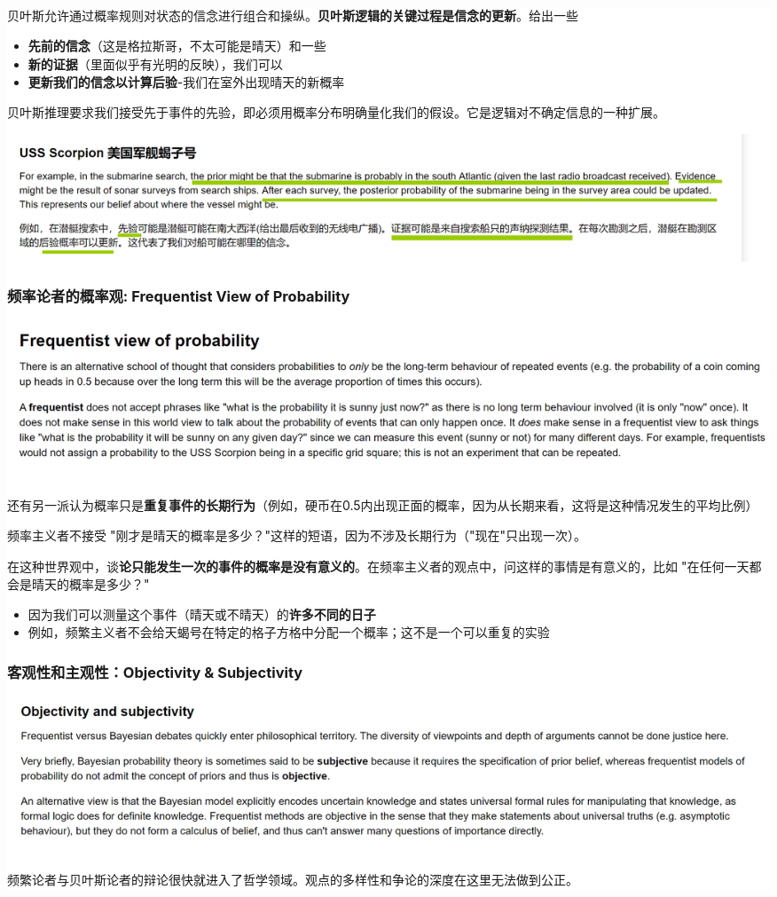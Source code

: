 贝叶斯允许通过概率规则对状态的信念进行组合和操纵。**贝叶斯逻辑的关键过程是信念的更新**。给出一些

* **先前的信念**（这是格拉斯哥，不太可能是晴天）和一些
* **新的证据**（里面似乎有光明的反映），我们可以
* **更新我们的信念以计算后验**-我们在室外出现晴天的新概率

贝叶斯推理要求我们接受先于事件的先验，即必须用概率分布明确量化我们的假设。它是逻辑对不确定信息的一种扩展。

![](/static/2020-11-24-16-45-50.png)

### 频率论者的概率观: Frequentist View of Probability

![](/static/2020-11-24-16-58-54.png)

还有另一派认为概率只是**重复事件的长期行为**（例如，硬币在0.5内出现正面的概率，因为从长期来看，这将是这种情况发生的平均比例）

频率主义者不接受 "刚才是晴天的概率是多少？"这样的短语，因为不涉及长期行为（"现在"只出现一次）。

在这种世界观中，谈**论只能发生一次的事件的概率是没有意义的**。在频率主义者的观点中，问这样的事情是有意义的，比如 "在任何一天都会是晴天的概率是多少？"

* 因为我们可以测量这个事件（晴天或不晴天）的**许多不同的日子**
* 例如，频繁主义者不会给天蝎号在特定的格子方格中分配一个概率；这不是一个可以重复的实验

### 客观性和主观性：Objectivity & Subjectivity

![](/static/2020-11-24-17-01-39.png)

频繁论者与贝叶斯论者的辩论很快就进入了哲学领域。观点的多样性和争论的深度在这里无法做到公正。
